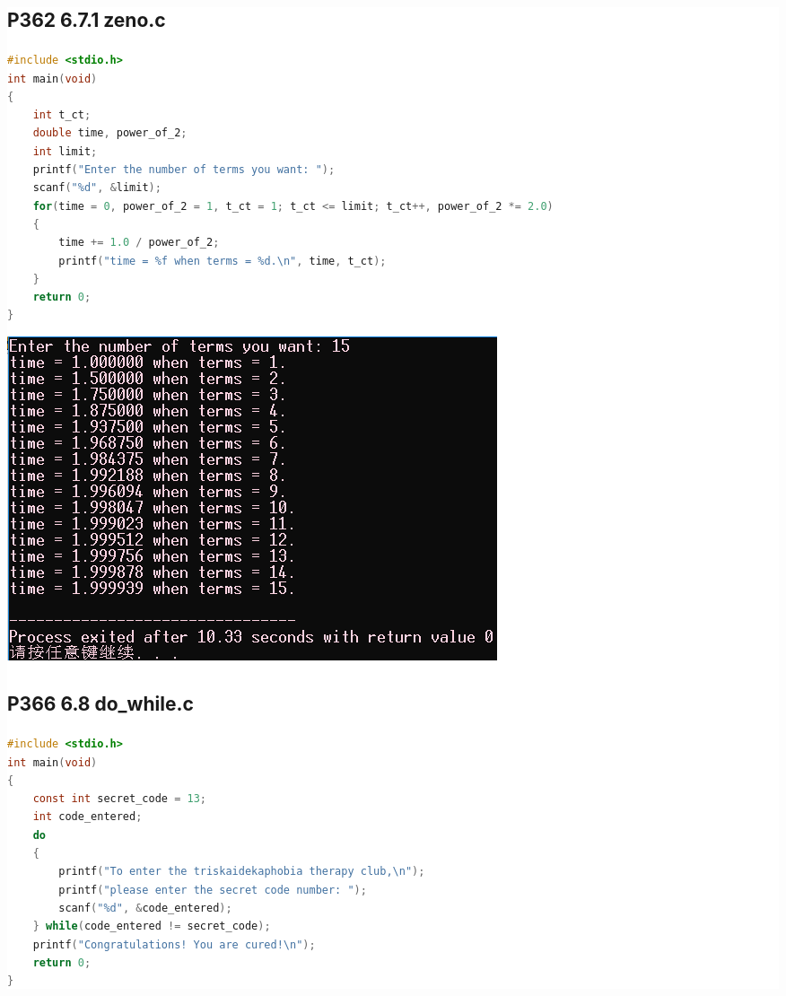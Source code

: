## P362 6.7.1 zeno.c

```C
#include <stdio.h>
int main(void)
{
    int t_ct;
    double time, power_of_2;
    int limit;
    printf("Enter the number of terms you want: ");
    scanf("%d", &limit);
    for(time = 0, power_of_2 = 1, t_ct = 1; t_ct <= limit; t_ct++, power_of_2 *= 2.0)
    {
        time += 1.0 / power_of_2;
        printf("time = %f when terms = %d.\n", time, t_ct);
    }
    return 0;
}
```

![1676343741880](images/1676343741880.png)

## P366 6.8 do_while.c

```C
#include <stdio.h>
int main(void)
{
    const int secret_code = 13;
    int code_entered;
    do
    {
        printf("To enter the triskaidekaphobia therapy club,\n");
        printf("please enter the secret code number: ");
        scanf("%d", &code_entered);
    } while(code_entered != secret_code);
    printf("Congratulations! You are cured!\n");
    return 0;
}
```
